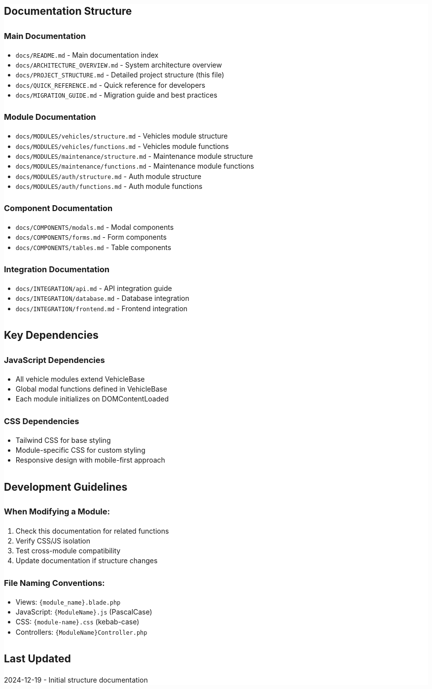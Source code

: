 ## Documentation Structure

### Main Documentation
- `docs/README.md` - Main documentation index
- `docs/ARCHITECTURE_OVERVIEW.md` - System architecture overview
- `docs/PROJECT_STRUCTURE.md` - Detailed project structure (this file)
- `docs/QUICK_REFERENCE.md` - Quick reference for developers
- `docs/MIGRATION_GUIDE.md` - Migration guide and best practices

### Module Documentation
- `docs/MODULES/vehicles/structure.md` - Vehicles module structure
- `docs/MODULES/vehicles/functions.md` - Vehicles module functions
- `docs/MODULES/maintenance/structure.md` - Maintenance module structure
- `docs/MODULES/maintenance/functions.md` - Maintenance module functions
- `docs/MODULES/auth/structure.md` - Auth module structure
- `docs/MODULES/auth/functions.md` - Auth module functions

### Component Documentation
- `docs/COMPONENTS/modals.md` - Modal components
- `docs/COMPONENTS/forms.md` - Form components
- `docs/COMPONENTS/tables.md` - Table components

### Integration Documentation
- `docs/INTEGRATION/api.md` - API integration guide
- `docs/INTEGRATION/database.md` - Database integration
- `docs/INTEGRATION/frontend.md` - Frontend integration

## Key Dependencies

### JavaScript Dependencies
- All vehicle modules extend VehicleBase
- Global modal functions defined in VehicleBase
- Each module initializes on DOMContentLoaded

### CSS Dependencies
- Tailwind CSS for base styling
- Module-specific CSS for custom styling
- Responsive design with mobile-first approach

## Development Guidelines

### When Modifying a Module:
1. Check this documentation for related functions
2. Verify CSS/JS isolation
3. Test cross-module compatibility
4. Update documentation if structure changes

### File Naming Conventions:
- Views: `{module_name}.blade.php`
- JavaScript: `{ModuleName}.js` (PascalCase)
- CSS: `{module-name}.css` (kebab-case)
- Controllers: `{ModuleName}Controller.php`

## Last Updated
2024-12-19 - Initial structure documentation
